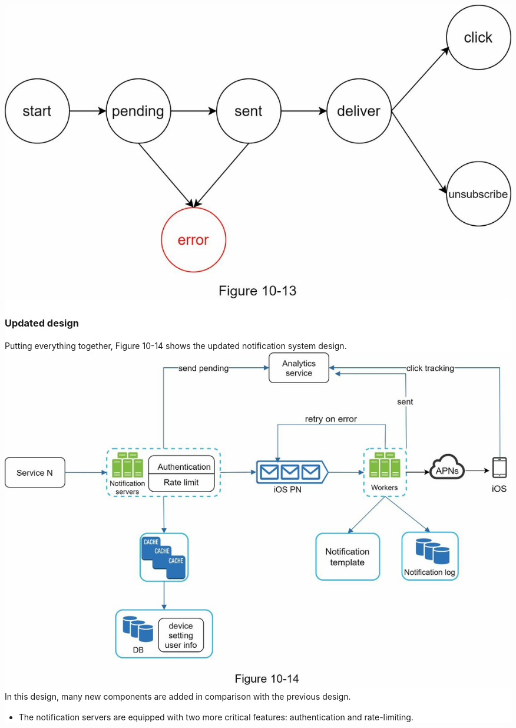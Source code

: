 ![Figure 10-13](./img/figure10-13.png)

### Updated design
Putting everything together, Figure 10-14 shows the updated notification system design.
![Figure 10-11](./img/figure10-14.png)
In this design, many new components are added in comparison with the previous design.
- The notification servers are equipped with two more critical features: authentication and rate-limiting.
